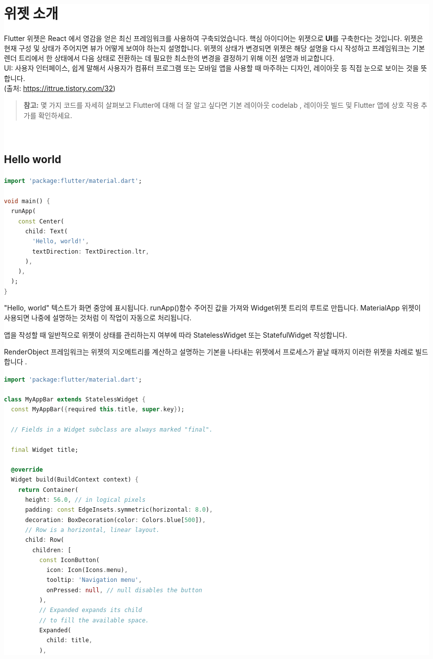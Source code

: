 # 위젯 소개  

Flutter 위젯은 React 에서 영감을 얻은 최신 프레임워크를 사용하여 구축되었습니다. 핵심 아이디어는 위젯으로 **UI**를 구축한다는 것입니다. 위젯은 현재 구성 및 상태가 주어지면 뷰가 어떻게 보여야 하는지 설명합니다. 위젯의 상태가 변경되면 위젯은 해당 설명을 다시 작성하고 프레임워크는 기본 렌더 트리에서 한 상태에서 다음 상태로 전환하는 데 필요한 최소한의 변경을 결정하기 위해 이전 설명과 비교합니다.  
UI: 사용자 인터페이스, 쉽게 말해서 사용자가 컴퓨터 프로그램 또는 모바일 앱을 사용할 때 마주하는 디자인, 레이아웃 등 직접 눈으로 보이는 것을 뜻합니다.  
(출처: https://ittrue.tistory.com/32)  

> **참고:** 몇 가지 코드를 자세히 살펴보고 Flutter에 대해 더 잘 알고 싶다면 기본 레이아웃 codelab , 레이아웃 빌드 및 Flutter 앱에 상호 작용 추가를 확인하세요.  

<br/>

## Hello world

```dart
import 'package:flutter/material.dart';

void main() {
  runApp(
    const Center(
      child: Text(
        'Hello, world!',
        textDirection: TextDirection.ltr,
      ),
    ),
  );
}
```
"Hello, world" 텍스트가 화면 중앙에 표시됩니다. runApp()함수 주어진 값을 가져와 Widget위젯 트리의 루트로 만듭니다. MaterialApp 위젯이 사용되면 나중에 설명하는 것처럼 이 작업이 자동으로 처리됩니다.

앱을 작성할 때 일반적으로 위젯이 상태를 관리하는지 여부에 따라 StatelessWidget 또는 StatefulWidget 작성합니다.

RenderObject 프레임워크는 위젯의 지오메트리를 계산하고 설명하는 기본을 나타내는 위젯에서 프로세스가 끝날 때까지 이러한 위젯을 차례로 빌드합니다 .

```dart
import 'package:flutter/material.dart';

class MyAppBar extends StatelessWidget {
  const MyAppBar({required this.title, super.key});

  // Fields in a Widget subclass are always marked "final".

  final Widget title;

  @override
  Widget build(BuildContext context) {
    return Container(
      height: 56.0, // in logical pixels
      padding: const EdgeInsets.symmetric(horizontal: 8.0),
      decoration: BoxDecoration(color: Colors.blue[500]),
      // Row is a horizontal, linear layout.
      child: Row(
        children: [
          const IconButton(
            icon: Icon(Icons.menu),
            tooltip: 'Navigation menu',
            onPressed: null, // null disables the button
          ),
          // Expanded expands its child
          // to fill the available space.
          Expanded(
            child: title,
          ),
```